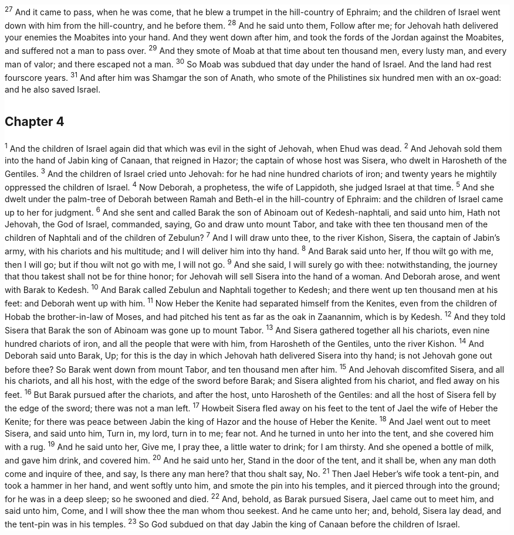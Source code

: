<sup>27</sup> And it came to pass, when he was come, that he blew a trumpet in the hill-country of Ephraim; and the children of Israel went down with him from the hill-country, and he before them.
<sup>28</sup> And he said unto them, Follow after me; for Jehovah hath delivered your enemies the Moabites into your hand. And they went down after him, and took the fords of the Jordan against the Moabites, and suffered not a man to pass over.
<sup>29</sup> And they smote of Moab at that time about ten thousand men, every lusty man, and every man of valor; and there escaped not a man.
<sup>30</sup> So Moab was subdued that day under the hand of Israel. And the land had rest fourscore years.
<sup>31</sup> And after him was Shamgar the son of Anath, who smote of the Philistines six hundred men with an ox-goad: and he also saved Israel.
## Chapter 4

<sup>1</sup> And the children of Israel again did that which was evil in the sight of Jehovah, when Ehud was dead.
<sup>2</sup> And Jehovah sold them into the hand of Jabin king of Canaan, that reigned in Hazor; the captain of whose host was Sisera, who dwelt in Harosheth of the Gentiles.
<sup>3</sup> And the children of Israel cried unto Jehovah: for he had nine hundred chariots of iron; and twenty years he mightily oppressed the children of Israel.
<sup>4</sup> Now Deborah, a prophetess, the wife of Lappidoth, she judged Israel at that time.
<sup>5</sup> And she dwelt under the palm-tree of Deborah between Ramah and Beth-el in the hill-country of Ephraim: and the children of Israel came up to her for judgment.
<sup>6</sup> And she sent and called Barak the son of Abinoam out of Kedesh-naphtali, and said unto him, Hath not Jehovah, the God of Israel, commanded, saying, Go and draw unto mount Tabor, and take with thee ten thousand men of the children of Naphtali and of the children of Zebulun?
<sup>7</sup> And I will draw unto thee, to the river Kishon, Sisera, the captain of Jabin’s army, with his chariots and his multitude; and I will deliver him into thy hand.
<sup>8</sup> And Barak said unto her, If thou wilt go with me, then I will go; but if thou wilt not go with me, I will not go.
<sup>9</sup> And she said, I will surely go with thee: notwithstanding, the journey that thou takest shall not be for thine honor; for Jehovah will sell Sisera into the hand of a woman. And Deborah arose, and went with Barak to Kedesh.
<sup>10</sup> And Barak called Zebulun and Naphtali together to Kedesh; and there went up ten thousand men at his feet: and Deborah went up with him.
<sup>11</sup> Now Heber the Kenite had separated himself from the Kenites, even from the children of Hobab the brother-in-law of Moses, and had pitched his tent as far as the oak in Zaanannim, which is by Kedesh.
<sup>12</sup> And they told Sisera that Barak the son of Abinoam was gone up to mount Tabor.
<sup>13</sup> And Sisera gathered together all his chariots, even nine hundred chariots of iron, and all the people that were with him, from Harosheth of the Gentiles, unto the river Kishon.
<sup>14</sup> And Deborah said unto Barak, Up; for this is the day in which Jehovah hath delivered Sisera into thy hand; is not Jehovah gone out before thee? So Barak went down from mount Tabor, and ten thousand men after him.
<sup>15</sup> And Jehovah discomfited Sisera, and all his chariots, and all his host, with the edge of the sword before Barak; and Sisera alighted from his chariot, and fled away on his feet.
<sup>16</sup> But Barak pursued after the chariots, and after the host, unto Harosheth of the Gentiles: and all the host of Sisera fell by the edge of the sword; there was not a man left.
<sup>17</sup> Howbeit Sisera fled away on his feet to the tent of Jael the wife of Heber the Kenite; for there was peace between Jabin the king of Hazor and the house of Heber the Kenite.
<sup>18</sup> And Jael went out to meet Sisera, and said unto him, Turn in, my lord, turn in to me; fear not. And he turned in unto her into the tent, and she covered him with a rug.
<sup>19</sup> And he said unto her, Give me, I pray thee, a little water to drink; for I am thirsty. And she opened a bottle of milk, and gave him drink, and covered him.
<sup>20</sup> And he said unto her, Stand in the door of the tent, and it shall be, when any man doth come and inquire of thee, and say, Is there any man here? that thou shalt say, No.
<sup>21</sup> Then Jael Heber’s wife took a tent-pin, and took a hammer in her hand, and went softly unto him, and smote the pin into his temples, and it pierced through into the ground; for he was in a deep sleep; so he swooned and died.
<sup>22</sup> And, behold, as Barak pursued Sisera, Jael came out to meet him, and said unto him, Come, and I will show thee the man whom thou seekest. And he came unto her; and, behold, Sisera lay dead, and the tent-pin was in his temples.
<sup>23</sup> So God subdued on that day Jabin the king of Canaan before the children of Israel.